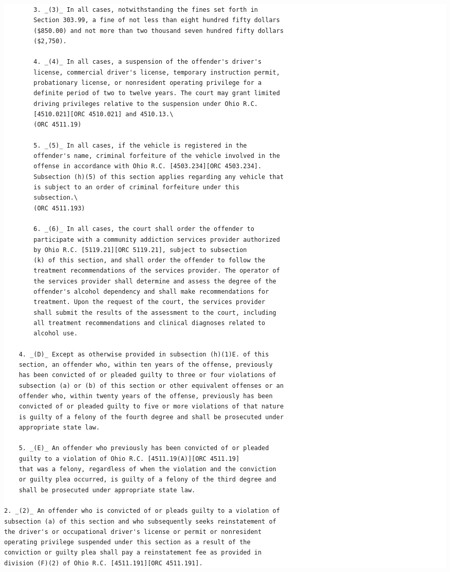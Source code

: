             3. _(3)_ In all cases, notwithstanding the fines set forth in
            Section 303.99, a fine of not less than eight hundred fifty dollars
            ($850.00) and not more than two thousand seven hundred fifty dollars
            ($2,750).

            4. _(4)_ In all cases, a suspension of the offender's driver's
            license, commercial driver's license, temporary instruction permit,
            probationary license, or nonresident operating privilege for a
            definite period of two to twelve years. The court may grant limited
            driving privileges relative to the suspension under Ohio R.C.
            [4510.021][ORC 4510.021] and 4510.13.\
            (ORC 4511.19)

            5. _(5)_ In all cases, if the vehicle is registered in the
            offender's name, criminal forfeiture of the vehicle involved in the
            offense in accordance with Ohio R.C. [4503.234][ORC 4503.234].
            Subsection (h)(5) of this section applies regarding any vehicle that
            is subject to an order of criminal forfeiture under this
            subsection.\
            (ORC 4511.193)

            6. _(6)_ In all cases, the court shall order the offender to
            participate with a community addiction services provider authorized
            by Ohio R.C. [5119.21][ORC 5119.21], subject to subsection
            (k) of this section, and shall order the offender to follow the
            treatment recommendations of the services provider. The operator of
            the services provider shall determine and assess the degree of the
            offender's alcohol dependency and shall make recommendations for
            treatment. Upon the request of the court, the services provider
            shall submit the results of the assessment to the court, including
            all treatment recommendations and clinical diagnoses related to
            alcohol use.

        4. _(D)_ Except as otherwise provided in subsection (h)(1)E. of this
        section, an offender who, within ten years of the offense, previously
        has been convicted of or pleaded guilty to three or four violations of
        subsection (a) or (b) of this section or other equivalent offenses or an
        offender who, within twenty years of the offense, previously has been
        convicted of or pleaded guilty to five or more violations of that nature
        is guilty of a felony of the fourth degree and shall be prosecuted under
        appropriate state law.

        5. _(E)_ An offender who previously has been convicted of or pleaded
        guilty to a violation of Ohio R.C. [4511.19(A)][ORC 4511.19]
        that was a felony, regardless of when the violation and the conviction
        or guilty plea occurred, is guilty of a felony of the third degree and
        shall be prosecuted under appropriate state law.

    2. _(2)_ An offender who is convicted of or pleads guilty to a violation of
    subsection (a) of this section and who subsequently seeks reinstatement of
    the driver's or occupational driver's license or permit or nonresident
    operating privilege suspended under this section as a result of the
    conviction or guilty plea shall pay a reinstatement fee as provided in
    division (F)(2) of Ohio R.C. [4511.191][ORC 4511.191].
